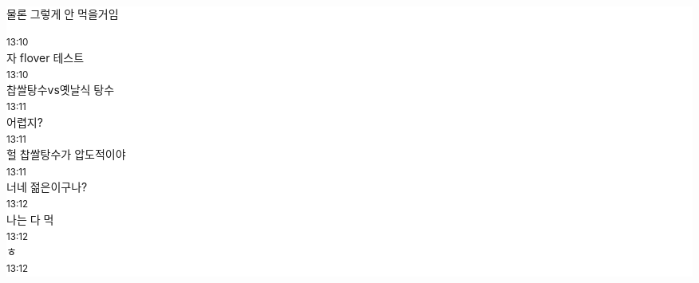 물론 그렇게 안 먹을거임
</div>
</div>
<div class="message" markdown="1">
<div class="message-date" markdown="1">
<small>13:10</small>
</div>
<div markdown="1">
자 flover 테스트
</div>
</div>
<div class="message" markdown="1">
<div class="message-date" markdown="1">
<small>13:10</small>
</div>
<div markdown="1">
찹쌀탕수vs옛날식 탕수
</div>
</div>
<div class="message" markdown="1">
<div class="message-date" markdown="1">
<small>13:11</small>
</div>
<div markdown="1">
어렵지?
</div>
</div>
<div class="message" markdown="1">
<div class="message-date" markdown="1">
<small>13:11</small>
</div>
<div markdown="1">
헐 찹쌀탕수가 압도적이야
</div>
</div>
<div class="message" markdown="1">
<div class="message-date" markdown="1">
<small>13:11</small>
</div>
<div markdown="1">
너네 젊은이구나?
</div>
</div>
<div class="message" markdown="1">
<div class="message-date" markdown="1">
<small>13:12</small>
</div>
<div markdown="1">
나는 다 먹
</div>
</div>
<div class="message" markdown="1">
<div class="message-date" markdown="1">
<small>13:12</small>
</div>
<div markdown="1">
ㅎ
</div>
</div>
<div class="message" markdown="1">
<div class="message-date" markdown="1">
<small>13:12</small>
</div>
<div markdown="1">